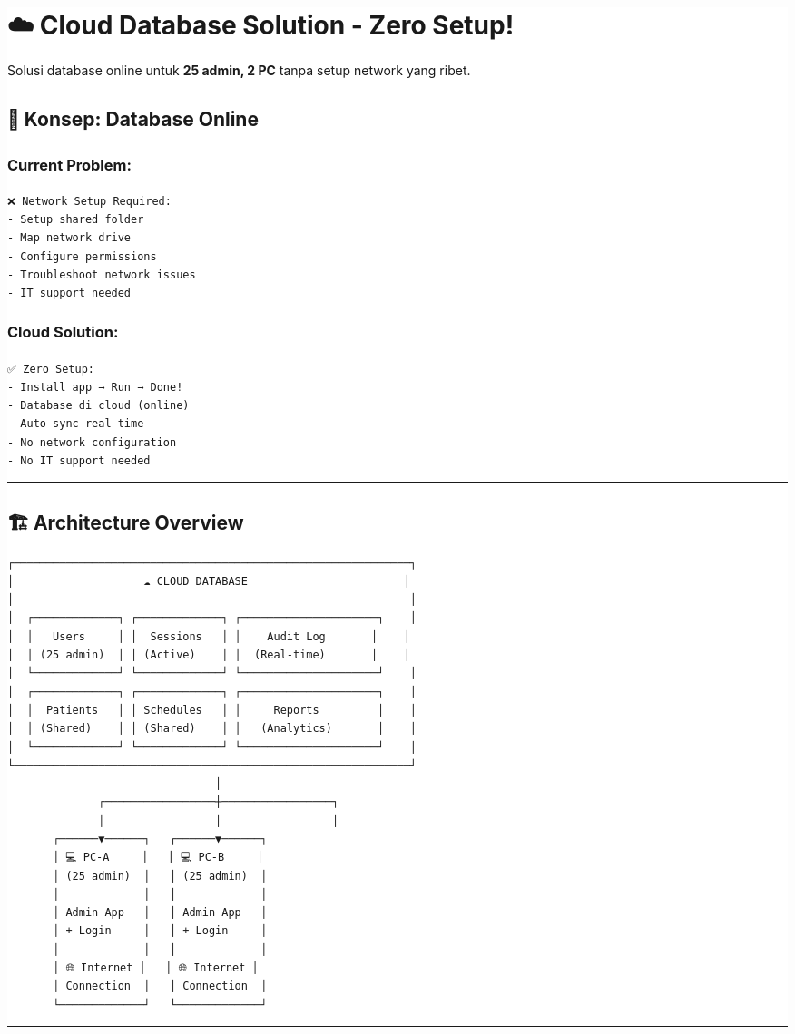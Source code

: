 # ☁️ Cloud Database Solution - Zero Setup!

Solusi database online untuk **25 admin, 2 PC** tanpa setup network yang ribet.

## 🎯 Konsep: Database Online

### **Current Problem:**
```
❌ Network Setup Required:
- Setup shared folder
- Map network drive  
- Configure permissions
- Troubleshoot network issues
- IT support needed
```

### **Cloud Solution:**
```
✅ Zero Setup:
- Install app → Run → Done!
- Database di cloud (online)
- Auto-sync real-time
- No network configuration
- No IT support needed
```

---

## 🏗️ Architecture Overview

```
┌─────────────────────────────────────────────────────────────┐
│                    ☁️ CLOUD DATABASE                        │
│                                                             │
│  ┌─────────────┐ ┌─────────────┐ ┌─────────────────────┐    │
│  │   Users     │ │  Sessions   │ │    Audit Log       │    │
│  │ (25 admin)  │ │ (Active)    │ │  (Real-time)       │    │
│  └─────────────┘ └─────────────┘ └─────────────────────┘    │
│  ┌─────────────┐ ┌─────────────┐ ┌─────────────────────┐    │
│  │  Patients   │ │ Schedules   │ │     Reports         │    │
│  │ (Shared)    │ │ (Shared)    │ │   (Analytics)       │    │
│  └─────────────┘ └─────────────┘ └─────────────────────┘    │
└─────────────────────────────────────────────────────────────┘
                                │
              ┌─────────────────┼─────────────────┐
              │                 │                 │
       ┌──────▼──────┐   ┌──────▼──────┐
       │ 💻 PC-A     │   │ 💻 PC-B     │
       │ (25 admin)  │   │ (25 admin)  │
       │             │   │             │
       │ Admin App   │   │ Admin App   │
       │ + Login     │   │ + Login     │
       │             │   │             │
       │ 🌐 Internet │   │ 🌐 Internet │
       │ Connection  │   │ Connection  │
       └─────────────┘   └─────────────┘
```

---